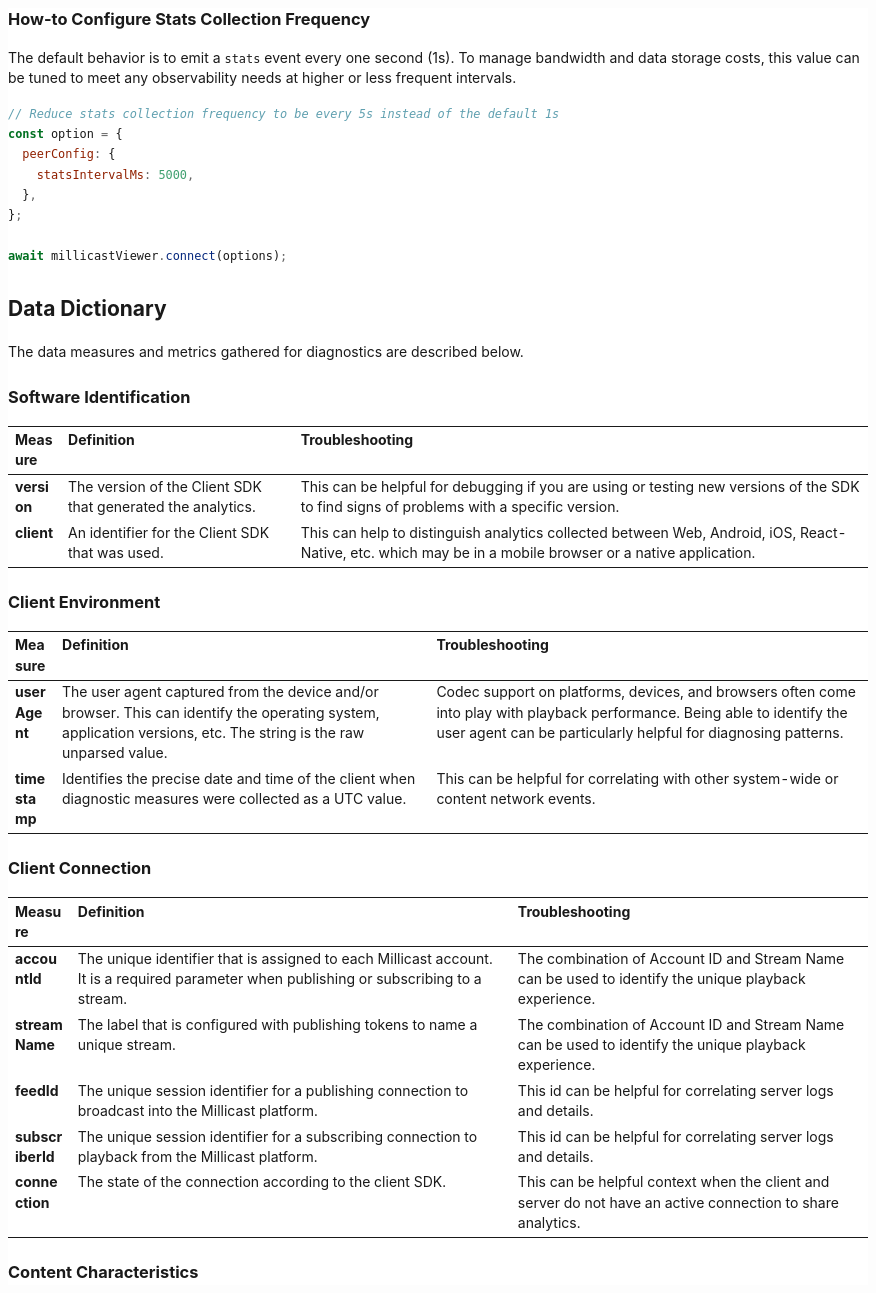 ### How-to Configure Stats Collection Frequency

The default behavior is to emit a `stats` event every one second (1s). To manage bandwidth and data storage costs, this value can be tuned to meet any observability needs at higher or less frequent intervals.

```javascript
// Reduce stats collection frequency to be every 5s instead of the default 1s
const option = {
  peerConfig: {
    statsIntervalMs: 5000,
  },
};

await millicastViewer.connect(options);
```

## Data Dictionary

The data measures and metrics gathered for diagnostics are described below.

### Software Identification

| Measure     | Definition                                                  | Troubleshooting                                                                                                                                          |
| :---------- | :---------------------------------------------------------- | :------------------------------------------------------------------------------------------------------------------------------------------------------- |
| **version** | The version of the Client SDK that generated the analytics. | This can be helpful for debugging if you are using or testing new versions of the SDK to find signs of problems with a specific version.                 |
| **client**  | An identifier for the Client SDK that was used.             | This can help to distinguish analytics collected between Web, Android, iOS, React-Native, etc. which may be in a mobile browser or a native application. |

### Client Environment

| Measure       | Definition                                                                                                                                                       | Troubleshooting                                                                                                                                                                              |
| :------------ | :--------------------------------------------------------------------------------------------------------------------------------------------------------------- | :------------------------------------------------------------------------------------------------------------------------------------------------------------------------------------------- |
| **userAgent** | The user agent captured from the device and/or browser. This can identify the operating system, application versions, etc. The string is the raw unparsed value. | Codec support on platforms, devices, and browsers often come into play with playback performance. Being able to identify the user agent can be particularly helpful for diagnosing patterns. |
| **timestamp** | Identifies the precise date and time of the client when diagnostic measures were collected as a UTC value.                                                       | This can be helpful for correlating with other system-wide or content network events.                                                                                                        |

### Client Connection

| Measure          | Definition                                                                                                                               | Troubleshooting                                                                                             |
| :--------------- | :--------------------------------------------------------------------------------------------------------------------------------------- | :---------------------------------------------------------------------------------------------------------- |
| **accountId**    | The unique identifier that is assigned to each Millicast account. It is a required parameter when publishing or subscribing to a stream. | The combination of Account ID and Stream Name can be used to identify the unique playback experience.       |
| **streamName**   | The label that is configured with publishing tokens to name a unique stream.                                                             | The combination of Account ID and Stream Name can be used to identify the unique playback experience.       |
| **feedId**       | The unique session identifier for a publishing connection to broadcast into the Millicast platform.                                      | This id can be helpful for correlating server logs and details.                                             |
| **subscriberId** | The unique session identifier for a subscribing connection to playback from the Millicast platform.                                      | This id can be helpful for correlating server logs and details.                                             |
| **connection**   | The state of the connection according to the client SDK.                                                                                 | This can be helpful context when the client and server do not have an active connection to share analytics. |

### Content Characteristics
